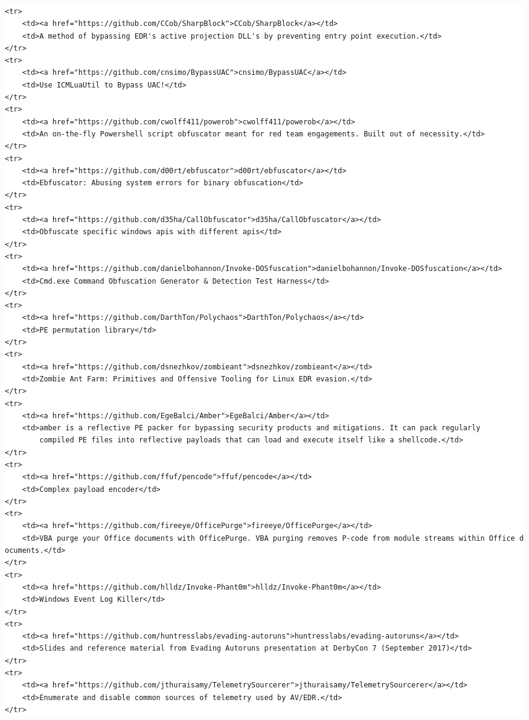     <tr>
        <td><a href="https://github.com/CCob/SharpBlock">CCob/SharpBlock</a></td>
        <td>A method of bypassing EDR's active projection DLL's by preventing entry point execution.</td>
    </tr>
    <tr>
        <td><a href="https://github.com/cnsimo/BypassUAC">cnsimo/BypassUAC</a></td>
        <td>Use ICMLuaUtil to Bypass UAC!</td>
    </tr>
    <tr>
        <td><a href="https://github.com/cwolff411/powerob">cwolff411/powerob</a></td>
        <td>An on-the-fly Powershell script obfuscator meant for red team engagements. Built out of necessity.</td>
    </tr>
    <tr>
        <td><a href="https://github.com/d00rt/ebfuscator">d00rt/ebfuscator</a></td>
        <td>Ebfuscator: Abusing system errors for binary obfuscation</td>
    </tr>
    <tr>
        <td><a href="https://github.com/d35ha/CallObfuscator">d35ha/CallObfuscator</a></td>
        <td>Obfuscate specific windows apis with different apis</td>
    </tr>
    <tr>
        <td><a href="https://github.com/danielbohannon/Invoke-DOSfuscation">danielbohannon/Invoke-DOSfuscation</a></td>
        <td>Cmd.exe Command Obfuscation Generator & Detection Test Harness</td>
    </tr>
    <tr>
        <td><a href="https://github.com/DarthTon/Polychaos">DarthTon/Polychaos</a></td>
        <td>PE permutation library</td>
    </tr>
    <tr>
        <td><a href="https://github.com/dsnezhkov/zombieant">dsnezhkov/zombieant</a></td>
        <td>Zombie Ant Farm: Primitives and Offensive Tooling for Linux EDR evasion.</td>
    </tr>
    <tr>
        <td><a href="https://github.com/EgeBalci/Amber">EgeBalci/Amber</a></td>
        <td>amber is a reflective PE packer for bypassing security products and mitigations. It can pack regularly
            compiled PE files into reflective payloads that can load and execute itself like a shellcode.</td>
    </tr>
    <tr>
        <td><a href="https://github.com/ffuf/pencode">ffuf/pencode</a></td>
        <td>Complex payload encoder</td>
    </tr>
    <tr>
        <td><a href="https://github.com/fireeye/OfficePurge">fireeye/OfficePurge</a></td>
        <td>VBA purge your Office documents with OfficePurge. VBA purging removes P-code from module streams within Office documents.</td>
    </tr>
    <tr>
        <td><a href="https://github.com/hlldz/Invoke-Phant0m">hlldz/Invoke-Phant0m</a></td>
        <td>Windows Event Log Killer</td>
    </tr>
    <tr>
        <td><a href="https://github.com/huntresslabs/evading-autoruns">huntresslabs/evading-autoruns</a></td>
        <td>Slides and reference material from Evading Autoruns presentation at DerbyCon 7 (September 2017)</td>
    </tr>
    <tr>
        <td><a href="https://github.com/jthuraisamy/TelemetrySourcerer">jthuraisamy/TelemetrySourcerer</a></td>
        <td>Enumerate and disable common sources of telemetry used by AV/EDR.</td>
    </tr>